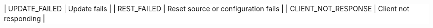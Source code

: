 | UPDATE_FAILED                                  | Update fails                                                              |
| REST_FAILED                                    | Reset source or configuration fails                                       |
| CLIENT_NOT_RESPONSE                            | Client not responding                                                     |
